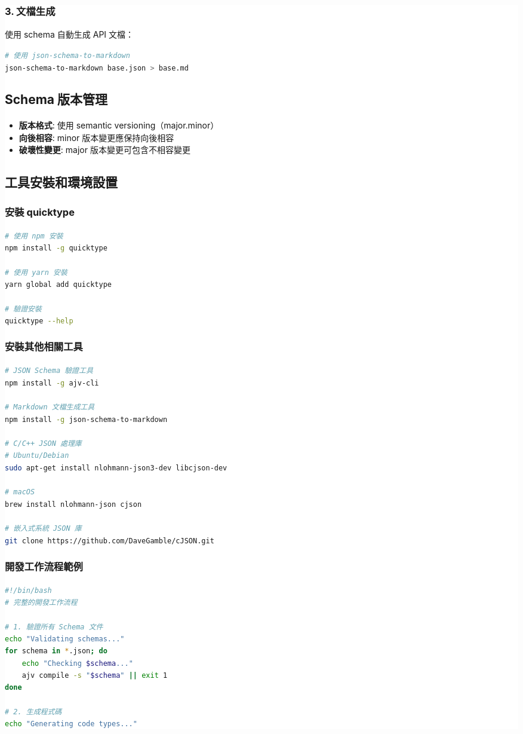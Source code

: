 ### 3. 文檔生成
使用 schema 自動生成 API 文檔：

```bash
# 使用 json-schema-to-markdown
json-schema-to-markdown base.json > base.md
```

## Schema 版本管理

- **版本格式**: 使用 semantic versioning（major.minor）
- **向後相容**: minor 版本變更應保持向後相容
- **破壞性變更**: major 版本變更可包含不相容變更

## 工具安裝和環境設置

### 安裝 quicktype

```bash
# 使用 npm 安裝
npm install -g quicktype

# 使用 yarn 安裝
yarn global add quicktype

# 驗證安裝
quicktype --help
```

### 安裝其他相關工具

```bash
# JSON Schema 驗證工具
npm install -g ajv-cli

# Markdown 文檔生成工具
npm install -g json-schema-to-markdown

# C/C++ JSON 處理庫
# Ubuntu/Debian
sudo apt-get install nlohmann-json3-dev libcjson-dev

# macOS
brew install nlohmann-json cjson

# 嵌入式系統 JSON 庫
git clone https://github.com/DaveGamble/cJSON.git
```

### 開發工作流程範例

```bash
#!/bin/bash
# 完整的開發工作流程

# 1. 驗證所有 Schema 文件
echo "Validating schemas..."
for schema in *.json; do
    echo "Checking $schema..."
    ajv compile -s "$schema" || exit 1
done

# 2. 生成程式碼
echo "Generating code types..."
```
